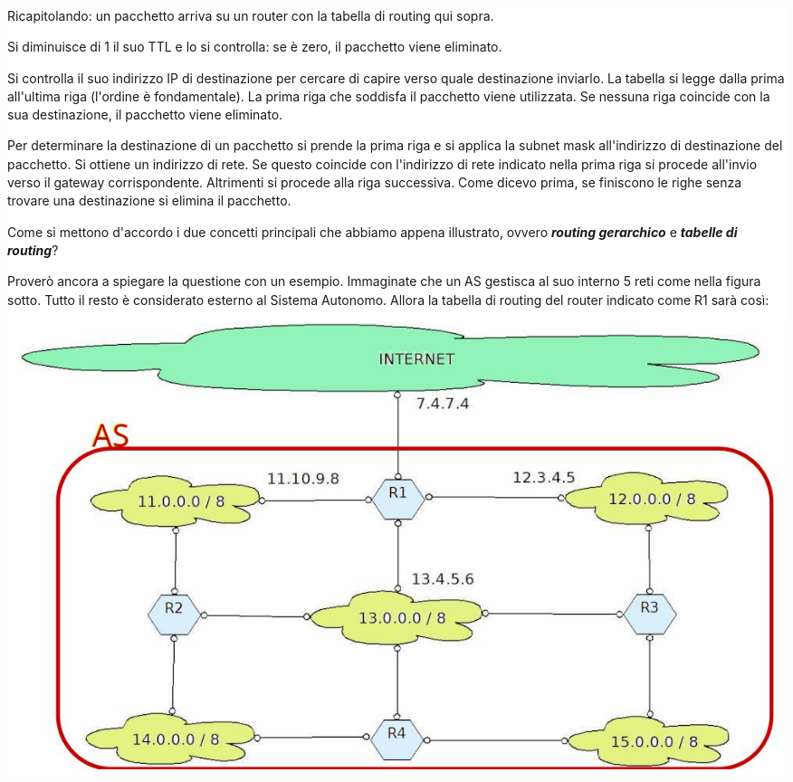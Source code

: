 Ricapitolando: un pacchetto arriva su un router con la tabella di
routing qui sopra.

Si diminuisce di 1 il suo TTL e lo si controlla: se è zero, il pacchetto
viene eliminato.

Si controlla il suo indirizzo IP di destinazione per cercare di capire
verso quale destinazione inviarlo. La tabella si legge dalla prima
all'ultima riga (l'ordine è fondamentale). La prima riga che soddisfa il
pacchetto viene utilizzata. Se nessuna riga coincide con la sua
destinazione, il pacchetto viene eliminato.

Per determinare la destinazione di un pacchetto si prende la prima riga
e si applica la subnet mask all'indirizzo di destinazione del pacchetto.
Si ottiene un indirizzo di rete. Se questo coincide con l'indirizzo di
rete indicato nella prima riga si procede all'invio verso il gateway
corrispondente. Altrimenti si procede alla riga successiva. Come dicevo
prima, se finiscono le righe senza trovare una destinazione si elimina
il pacchetto.

Come si mettono d'accordo i due concetti principali che abbiamo appena
illustrato, ovvero ***routing gerarchico*** e ***tabelle di routing***?

Proverò ancora a spiegare la questione con un esempio. Immaginate che un
AS gestisca al suo interno 5 reti come nella figura sotto. Tutto il
resto è considerato esterno al Sistema Autonomo. Allora la tabella di
routing del router indicato come R1 sarà così:


![](AS.jpg)
